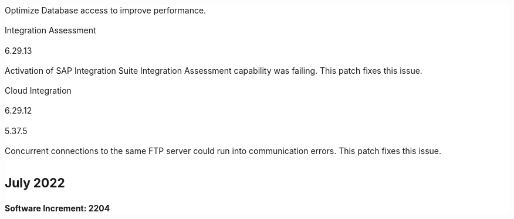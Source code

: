 Optimize Database access to improve performance.



</td>
</tr>
<tr>
<td valign="top">

Integration Assessment



</td>
<td valign="top">

6.29.13



</td>
<td valign="top">

Activation of SAP Integration Suite Integration Assessment capability was failing. This patch fixes this issue.



</td>
</tr>
<tr>
<td valign="top">

Cloud Integration



</td>
<td valign="top">

6.29.12

5.37.5



</td>
<td valign="top">

Concurrent connections to the same FTP server could run into communication errors. This patch fixes this issue.



</td>
</tr>
</table>



<a name="loio023a4725bb734f86be8a5625abe54110__section_jd4_fhd_c5b"/>

## July 2022

**Software Increment: 2204**
